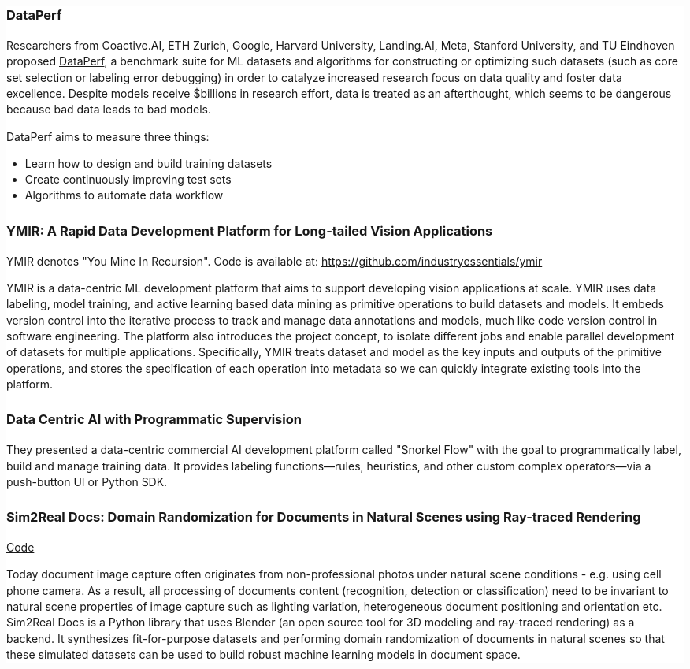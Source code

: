 ### DataPerf

Researchers from Coactive.AI, ETH Zurich, Google, Harvard University, Landing.AI, Meta, Stanford University, and TU Eindhoven proposed [DataPerf](https://dataperf.org/), a benchmark suite for ML datasets and algorithms for constructing or optimizing such datasets (such as core set selection or labeling error debugging) in order to catalyze increased research focus on data quality and foster data excellence.
Despite models receive $billions in research effort, data is treated as an afterthought, which seems to be dangerous because bad data leads to bad models.

DataPerf aims to measure three things:

- Learn how to design and build training datasets
- Create continuously improving test sets
- Algorithms to automate data workflow

### YMIR: A Rapid Data Development Platform for Long-tailed Vision Applications

YMIR denotes "You Mine In Recursion". Code is available at: https://github.com/industryessentials/ymir

YMIR is a data-centric ML development platform that aims to support developing vision applications at scale.
YMIR uses data labeling, model training, and active learning based data mining as primitive operations to build datasets and models. It embeds version control into the iterative process to track and manage data annotations and models, much like code version control in software engineering. The platform
also introduces the project concept, to isolate different jobs and enable parallel development of datasets for multiple applications. Specifically, YMIR treats dataset and model as the key inputs and outputs of the primitive operations, and stores the specification of each operation into metadata so we can quickly integrate existing tools into the platform.

### Data Centric AI with Programmatic Supervision

They presented a data-centric commercial AI development platform called ["Snorkel Flow"](https://snorkel.ai/) with the goal to programmatically label, build and manage training data. It provides labeling functions—rules, heuristics, and other custom complex operators—via a push-button UI or Python SDK.

### Sim2Real Docs: Domain Randomization for Documents in Natural Scenes using Ray-traced Rendering

[Code](https://github.com/fidelity/sim2real-docs)

Today document image capture often originates from non-professional photos under natural scene conditions - e.g. using cell phone camera. As a result, all processing of documents content (recognition, detection or classification) need to be invariant to natural scene properties of image capture such as lighting variation, heterogeneous document positioning and orientation etc.
Sim2Real Docs is a Python library that uses Blender (an open source tool for 3D modeling and ray-traced rendering) as a backend. It synthesizes fit-for-purpose datasets and performing domain randomization of documents in natural scenes so that these simulated datasets can be used to build robust machine learning models in document space.
